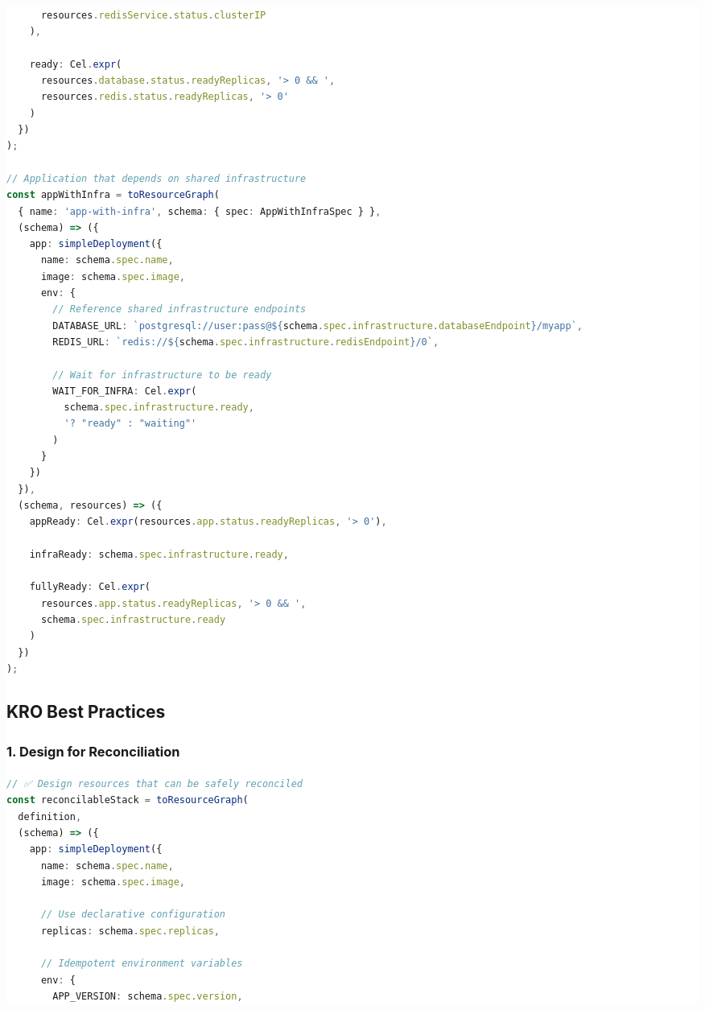```typescript
      resources.redisService.status.clusterIP
    ),
    
    ready: Cel.expr(
      resources.database.status.readyReplicas, '> 0 && ',
      resources.redis.status.readyReplicas, '> 0'
    )
  })
);

// Application that depends on shared infrastructure
const appWithInfra = toResourceGraph(
  { name: 'app-with-infra', schema: { spec: AppWithInfraSpec } },
  (schema) => ({
    app: simpleDeployment({
      name: schema.spec.name,
      image: schema.spec.image,
      env: {
        // Reference shared infrastructure endpoints
        DATABASE_URL: `postgresql://user:pass@${schema.spec.infrastructure.databaseEndpoint}/myapp`,
        REDIS_URL: `redis://${schema.spec.infrastructure.redisEndpoint}/0`,
        
        // Wait for infrastructure to be ready
        WAIT_FOR_INFRA: Cel.expr(
          schema.spec.infrastructure.ready,
          '? "ready" : "waiting"'
        )
      }
    })
  }),
  (schema, resources) => ({
    appReady: Cel.expr(resources.app.status.readyReplicas, '> 0'),
    
    infraReady: schema.spec.infrastructure.ready,
    
    fullyReady: Cel.expr(
      resources.app.status.readyReplicas, '> 0 && ',
      schema.spec.infrastructure.ready
    )
  })
);
```

## KRO Best Practices

### 1. Design for Reconciliation

```typescript
// ✅ Design resources that can be safely reconciled
const reconcilableStack = toResourceGraph(
  definition,
  (schema) => ({
    app: simpleDeployment({
      name: schema.spec.name,
      image: schema.spec.image,
      
      // Use declarative configuration
      replicas: schema.spec.replicas,
      
      // Idempotent environment variables
      env: {
        APP_VERSION: schema.spec.version,
```